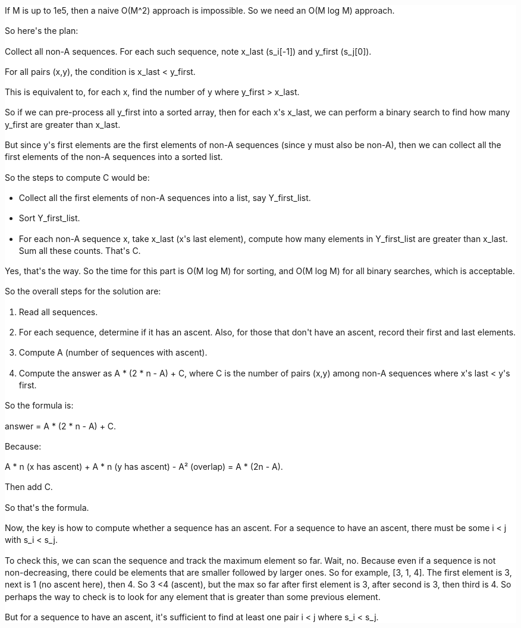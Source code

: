 If M is up to 1e5, then a naive O(M^2) approach is impossible. So we need an O(M log M) approach.

So here's the plan:

Collect all non-A sequences. For each such sequence, note x_last (s_i[-1]) and y_first (s_j[0]).

For all pairs (x,y), the condition is x_last < y_first.

This is equivalent to, for each x, find the number of y where y_first > x_last.

So if we can pre-process all y_first into a sorted array, then for each x's x_last, we can perform a binary search to find how many y_first are greater than x_last.

But since y's first elements are the first elements of non-A sequences (since y must also be non-A), then we can collect all the first elements of the non-A sequences into a sorted list.

So the steps to compute C would be:

- Collect all the first elements of non-A sequences into a list, say Y_first_list.

- Sort Y_first_list.

- For each non-A sequence x, take x_last (x's last element), compute how many elements in Y_first_list are greater than x_last. Sum all these counts. That's C.

Yes, that's the way. So the time for this part is O(M log M) for sorting, and O(M log M) for all binary searches, which is acceptable.

So the overall steps for the solution are:

1. Read all sequences.

2. For each sequence, determine if it has an ascent. Also, for those that don't have an ascent, record their first and last elements.

3. Compute A (number of sequences with ascent).

4. Compute the answer as A * (2 * n - A) + C, where C is the number of pairs (x,y) among non-A sequences where x's last < y's first.

So the formula is:

answer = A * (2 * n - A) + C.

Because:

A * n (x has ascent) + A * n (y has ascent) - A² (overlap) = A * (2n - A).

Then add C.

So that's the formula.

Now, the key is how to compute whether a sequence has an ascent. For a sequence to have an ascent, there must be some i < j with s_i < s_j.

To check this, we can scan the sequence and track the maximum element so far. Wait, no. Because even if a sequence is not non-decreasing, there could be elements that are smaller followed by larger ones. So for example, [3, 1, 4]. The first element is 3, next is 1 (no ascent here), then 4. So 3 <4 (ascent), but the max so far after first element is 3, after second is 3, then third is 4. So perhaps the way to check is to look for any element that is greater than some previous element.

But for a sequence to have an ascent, it's sufficient to find at least one pair i < j where s_i < s_j.
